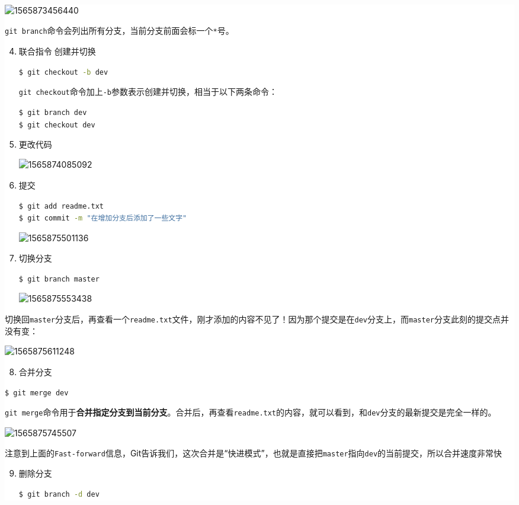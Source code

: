    ![1565873456440](assets/1565873456440.png)

`git branch`命令会列出所有分支，当前分支前面会标一个`*`号。

4. 联合指令 创建并切换

   ```bash
   $ git checkout -b dev
   ```

   `git checkout`命令加上`-b`参数表示创建并切换，相当于以下两条命令：

   ```bash
   $ git branch dev
   $ git checkout dev
   ```



5. 更改代码

   ![1565874085092](assets/1565874085092.png)

6. 提交

   ```bash
   $ git add readme.txt
   $ git commit -m "在增加分支后添加了一些文字"
   ```

   ![1565875501136](assets/1565875501136.png)

7. 切换分支

   ```bash
   $ git branch master
   ```

   ![1565875553438](assets/1565875553438.png)

切换回`master`分支后，再查看一个`readme.txt`文件，刚才添加的内容不见了！因为那个提交是在`dev`分支上，而`master`分支此刻的提交点并没有变：

![1565875611248](assets/1565875611248.png)

8. 合并分支

```bash
$ git merge dev
```

`git merge`命令用于**合并指定分支到当前分支**。合并后，再查看`readme.txt`的内容，就可以看到，和`dev`分支的最新提交是完全一样的。

![1565875745507](assets/1565875745507.png)

注意到上面的`Fast-forward`信息，Git告诉我们，这次合并是“快进模式”，也就是直接把`master`指向`dev`的当前提交，所以合并速度非常快

9. 删除分支

   ```bash
   $ git branch -d dev
   ```
